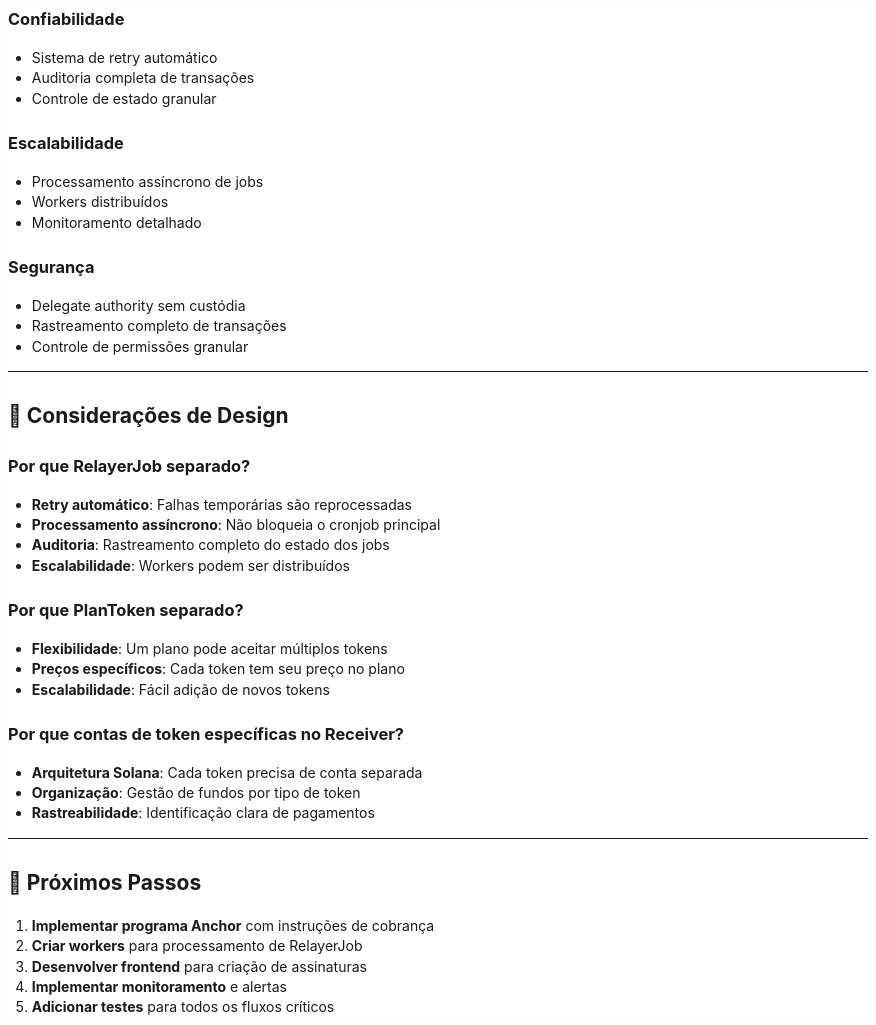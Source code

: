 ### **Confiabilidade**

- Sistema de retry automático
- Auditoria completa de transações
- Controle de estado granular

### **Escalabilidade**

- Processamento assíncrono de jobs
- Workers distribuídos
- Monitoramento detalhado

### **Segurança**

- Delegate authority sem custódia
- Rastreamento completo de transações
- Controle de permissões granular

---

## 📝 Considerações de Design

### **Por que RelayerJob separado?**

- **Retry automático**: Falhas temporárias são reprocessadas
- **Processamento assíncrono**: Não bloqueia o cronjob principal
- **Auditoria**: Rastreamento completo do estado dos jobs
- **Escalabilidade**: Workers podem ser distribuídos

### **Por que PlanToken separado?**

- **Flexibilidade**: Um plano pode aceitar múltiplos tokens
- **Preços específicos**: Cada token tem seu preço no plano
- **Escalabilidade**: Fácil adição de novos tokens

### **Por que contas de token específicas no Receiver?**

- **Arquitetura Solana**: Cada token precisa de conta separada
- **Organização**: Gestão de fundos por tipo de token
- **Rastreabilidade**: Identificação clara de pagamentos

---

## 🚀 Próximos Passos

1. **Implementar programa Anchor** com instruções de cobrança
2. **Criar workers** para processamento de RelayerJob
3. **Desenvolver frontend** para criação de assinaturas
4. **Implementar monitoramento** e alertas
5. **Adicionar testes** para todos os fluxos críticos

